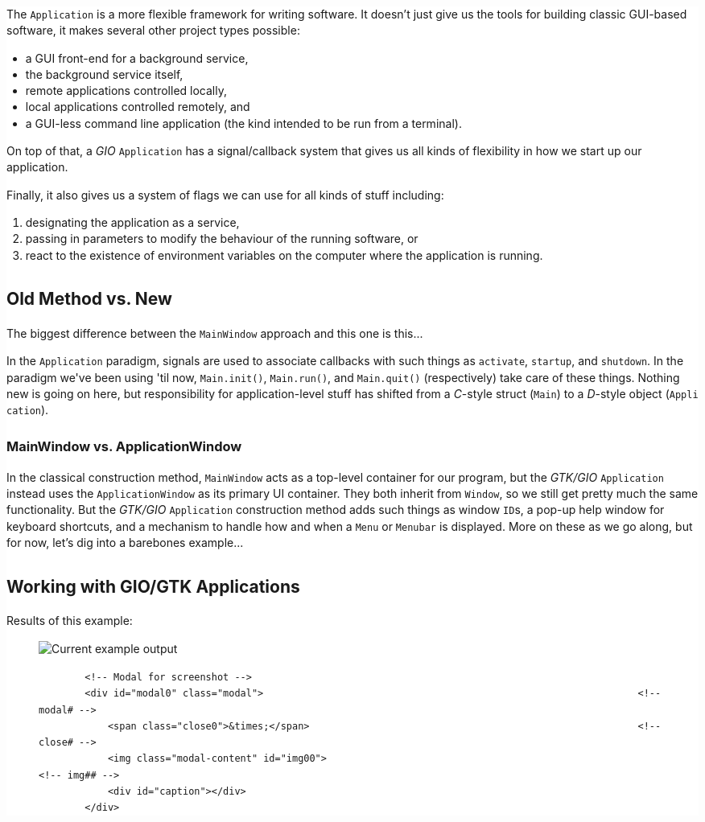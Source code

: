 The `Application` is a more flexible framework for writing software. It doesn’t just give us the tools for building classic GUI-based software, it makes several other project types possible:

-	a GUI front-end for a background service,
-	the background service itself,
-	remote applications controlled locally,
-	local applications controlled remotely, and
-	a GUI-less command line application (the kind intended to be run from a terminal).

On top of that, a *GIO* `Application` has a signal/callback system that gives us all kinds of flexibility in how we start up our application.

Finally, it also gives us a system of flags we can use for all kinds of stuff including:

1. designating the application as a service,
2. passing in parameters to modify the behaviour of the running software, or
3. react to the existence of environment variables on the computer where the application is running.

## Old Method vs. New

The biggest difference between the `MainWindow` approach and this one is this...

In the `Application` paradigm, signals are used to associate callbacks with such things as `activate`, `startup`, and `shutdown`. In the paradigm we've been using 'til now, `Main.init()`, `Main.run()`, and `Main.quit()` (respectively) take care of these things. Nothing new is going on here, but responsibility for application-level stuff has shifted from a *C*-style struct (`Main`) to a *D*-style object (`Application`). 

### MainWindow vs. ApplicationWindow

In the classical construction method, `MainWindow` acts as a top-level container for our program, but the *GTK/GIO* `Application` instead uses the `ApplicationWindow` as its primary UI container. They both inherit from `Window`, so we still get pretty much the same functionality. But the *GTK/GIO* `Application` construction method adds such things as window `ID`s, a pop-up help window for keyboard shortcuts, and a mechanism to handle how and when a `Menu` or `Menubar` is displayed. More on these as we go along, but for now, let’s dig into a barebones example...

## Working with GIO/GTK Applications



<div class="screenshot-frame">
	<div class="frame-header">
		Results of this example:
	</div>
	<div class="frame-screenshot">
		<figure>
			<img id="img0" src="/gtkDcoding/images/screenshots/020_app/app_01.png" alt="Current example output">		<!-- img# -->
			
			<!-- Modal for screenshot -->
			<div id="modal0" class="modal">																	<!-- modal# -->
				<span class="close0">&times;</span>															<!-- close# -->
				<img class="modal-content" id="img00">															<!-- img## -->
				<div id="caption"></div>
			</div>
			